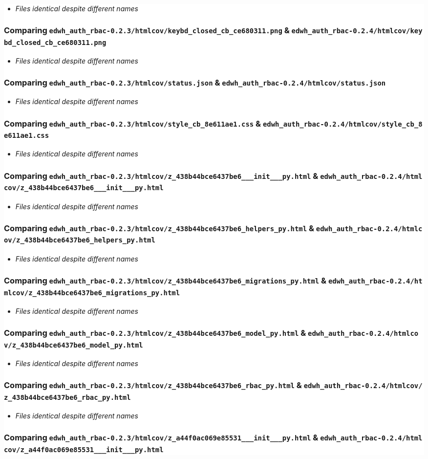  * *Files identical despite different names*

### Comparing `edwh_auth_rbac-0.2.3/htmlcov/keybd_closed_cb_ce680311.png` & `edwh_auth_rbac-0.2.4/htmlcov/keybd_closed_cb_ce680311.png`

 * *Files identical despite different names*

### Comparing `edwh_auth_rbac-0.2.3/htmlcov/status.json` & `edwh_auth_rbac-0.2.4/htmlcov/status.json`

 * *Files identical despite different names*

### Comparing `edwh_auth_rbac-0.2.3/htmlcov/style_cb_8e611ae1.css` & `edwh_auth_rbac-0.2.4/htmlcov/style_cb_8e611ae1.css`

 * *Files identical despite different names*

### Comparing `edwh_auth_rbac-0.2.3/htmlcov/z_438b44bce6437be6___init___py.html` & `edwh_auth_rbac-0.2.4/htmlcov/z_438b44bce6437be6___init___py.html`

 * *Files identical despite different names*

### Comparing `edwh_auth_rbac-0.2.3/htmlcov/z_438b44bce6437be6_helpers_py.html` & `edwh_auth_rbac-0.2.4/htmlcov/z_438b44bce6437be6_helpers_py.html`

 * *Files identical despite different names*

### Comparing `edwh_auth_rbac-0.2.3/htmlcov/z_438b44bce6437be6_migrations_py.html` & `edwh_auth_rbac-0.2.4/htmlcov/z_438b44bce6437be6_migrations_py.html`

 * *Files identical despite different names*

### Comparing `edwh_auth_rbac-0.2.3/htmlcov/z_438b44bce6437be6_model_py.html` & `edwh_auth_rbac-0.2.4/htmlcov/z_438b44bce6437be6_model_py.html`

 * *Files identical despite different names*

### Comparing `edwh_auth_rbac-0.2.3/htmlcov/z_438b44bce6437be6_rbac_py.html` & `edwh_auth_rbac-0.2.4/htmlcov/z_438b44bce6437be6_rbac_py.html`

 * *Files identical despite different names*

### Comparing `edwh_auth_rbac-0.2.3/htmlcov/z_a44f0ac069e85531___init___py.html` & `edwh_auth_rbac-0.2.4/htmlcov/z_a44f0ac069e85531___init___py.html`
